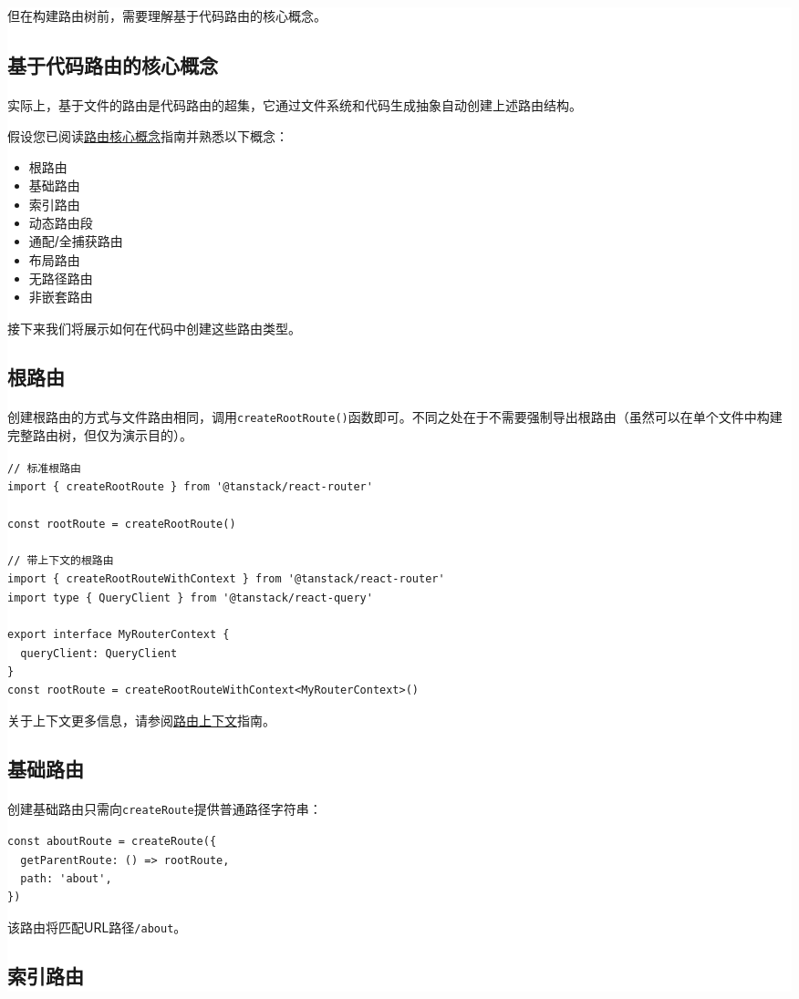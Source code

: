 但在构建路由树前，需要理解基于代码路由的核心概念。

## 基于代码路由的核心概念

实际上，基于文件的路由是代码路由的超集，它通过文件系统和代码生成抽象自动创建上述路由结构。

假设您已阅读[路由核心概念](./routing-concepts.md)指南并熟悉以下概念：

- 根路由
- 基础路由
- 索引路由
- 动态路由段
- 通配/全捕获路由
- 布局路由
- 无路径路由
- 非嵌套路由

接下来我们将展示如何在代码中创建这些路由类型。

## 根路由

创建根路由的方式与文件路由相同，调用`createRootRoute()`函数即可。不同之处在于不需要强制导出根路由（虽然可以在单个文件中构建完整路由树，但仅为演示目的）。

```tsx
// 标准根路由
import { createRootRoute } from '@tanstack/react-router'

const rootRoute = createRootRoute()

// 带上下文的根路由
import { createRootRouteWithContext } from '@tanstack/react-router'
import type { QueryClient } from '@tanstack/react-query'

export interface MyRouterContext {
  queryClient: QueryClient
}
const rootRoute = createRootRouteWithContext<MyRouterContext>()
```

关于上下文更多信息，请参阅[路由上下文](../guide/router-context.md)指南。

## 基础路由

创建基础路由只需向`createRoute`提供普通路径字符串：

```tsx
const aboutRoute = createRoute({
  getParentRoute: () => rootRoute,
  path: 'about',
})
```

该路由将匹配URL路径`/about`。

## 索引路由
